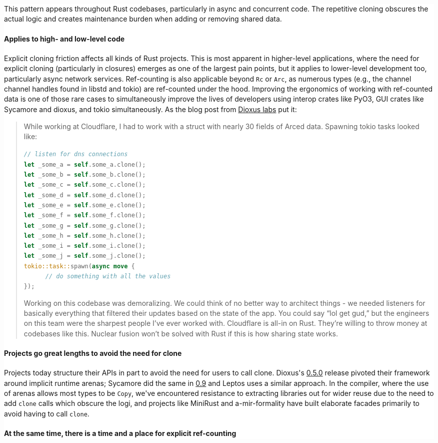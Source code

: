 This pattern appears throughout Rust codebases, particularly in async and concurrent code. The repetitive cloning obscures the actual logic and creates maintenance burden when adding or removing shared data.

#### Applies to high- and low-level code

Explicit cloning friction affects all kinds of Rust projects. This is most apparent in higher-level applications, where the need for explicit cloning (particularly in closures) emerges as one of the largest pain points, but it applies to lower-level development too, particularly async network services. Ref-counting is also applicable beyond `Rc` or `Arc`, as numerous types (e.g., the channel channel handles found in libstd and tokio) are ref-counted under the hood. Improving the ergonomics of working with ref-counted data is one of those rare cases to simultaneously improve the lives of developers using interop crates like PyO3, GUI crates like Sycamore and dioxus, and tokio simultaneously. As the blog post from [Dioxus labs](https://dioxus.notion.site/Dioxus-Labs-High-level-Rust-5fe1f1c9c8334815ad488410d948f05e) put it:

> While working at Cloudflare, I had to work with a struct with nearly 30 fields of Arced data. Spawning tokio tasks looked like:
>
> ```rust
> // listen for dns connections
> let _some_a = self.some_a.clone();
> let _some_b = self.some_b.clone();
> let _some_c = self.some_c.clone();
> let _some_d = self.some_d.clone();
> let _some_e = self.some_e.clone();
> let _some_f = self.some_f.clone();
> let _some_g = self.some_g.clone();
> let _some_h = self.some_h.clone();
> let _some_i = self.some_i.clone();
> let _some_j = self.some_j.clone();
> tokio::task::spawn(async move {
>   	// do something with all the values
> });
>```
>
> Working on this codebase was demoralizing. We could think of no better way to architect things - we needed listeners for basically everything that filtered their updates based on the state of the app. You could say “lol get gud,” but the engineers on this team were the sharpest people I’ve ever worked with. Cloudflare is all-in on Rust. They’re willing to throw money at codebases like this. Nuclear fusion won’t be solved with Rust if this is how sharing state works.

#### Projects go great lengths to avoid the need for clone

Projects today structure their APIs in part to avoid the need for users to call clone. Dioxus's [0.5.0](https://dioxuslabs.com/blog/release-050/) release pivoted their framework around implicit runtime arenas; Sycamore did the same in [0.9](https://sycamore.dev/post/announcing-v0-9-0) and Leptos uses a similar approach. In the compiler, where the use of arenas allows most types to be `Copy`, we've encountered resistance to extracting libraries out for wider reuse due to the need to add `clone` calls which obscure the logi, and projects like MiniRust and a-mir-formality have built elaborate facades primarily to avoid having to call `clone`.

#### At the same time, there is a time and a place for explicit ref-counting
